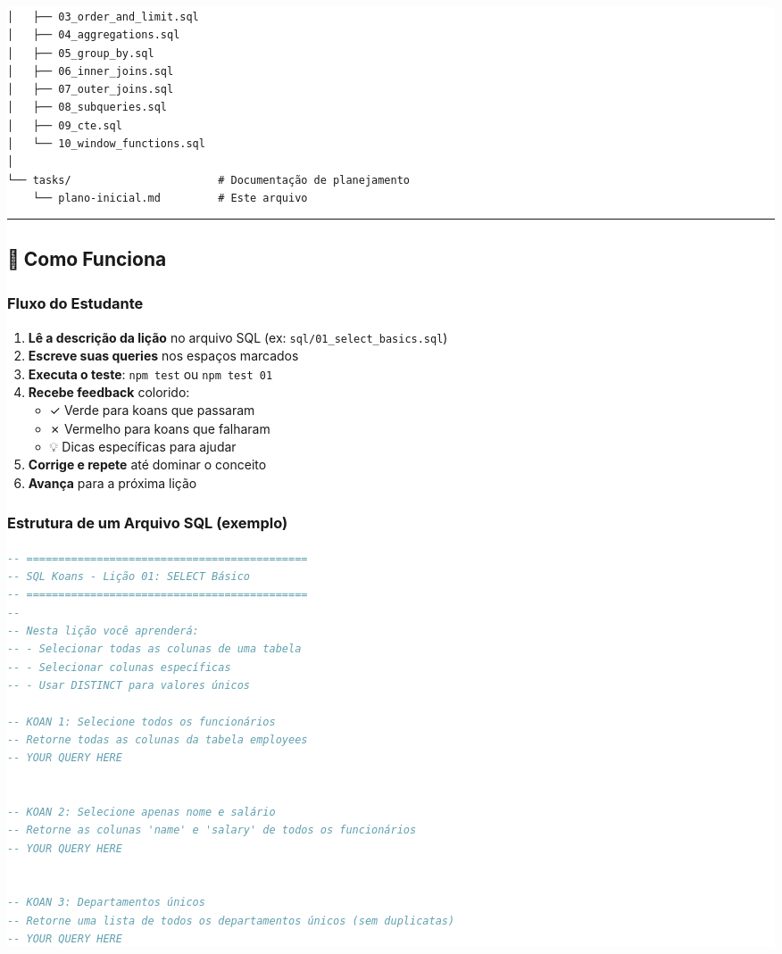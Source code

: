 ```
│   ├── 03_order_and_limit.sql
│   ├── 04_aggregations.sql
│   ├── 05_group_by.sql
│   ├── 06_inner_joins.sql
│   ├── 07_outer_joins.sql
│   ├── 08_subqueries.sql
│   ├── 09_cte.sql
│   └── 10_window_functions.sql
│
└── tasks/                       # Documentação de planejamento
    └── plano-inicial.md         # Este arquivo
```

---

## 🎯 Como Funciona

### Fluxo do Estudante

1. **Lê a descrição da lição** no arquivo SQL (ex: `sql/01_select_basics.sql`)
2. **Escreve suas queries** nos espaços marcados
3. **Executa o teste**: `npm test` ou `npm test 01`
4. **Recebe feedback** colorido:
   - ✓ Verde para koans que passaram
   - ✗ Vermelho para koans que falharam
   - 💡 Dicas específicas para ajudar
5. **Corrige e repete** até dominar o conceito
6. **Avança** para a próxima lição

### Estrutura de um Arquivo SQL (exemplo)

```sql
-- ============================================
-- SQL Koans - Lição 01: SELECT Básico
-- ============================================
--
-- Nesta lição você aprenderá:
-- - Selecionar todas as colunas de uma tabela
-- - Selecionar colunas específicas
-- - Usar DISTINCT para valores únicos

-- KOAN 1: Selecione todos os funcionários
-- Retorne todas as colunas da tabela employees
-- YOUR QUERY HERE


-- KOAN 2: Selecione apenas nome e salário
-- Retorne as colunas 'name' e 'salary' de todos os funcionários
-- YOUR QUERY HERE


-- KOAN 3: Departamentos únicos
-- Retorne uma lista de todos os departamentos únicos (sem duplicatas)
-- YOUR QUERY HERE

```
